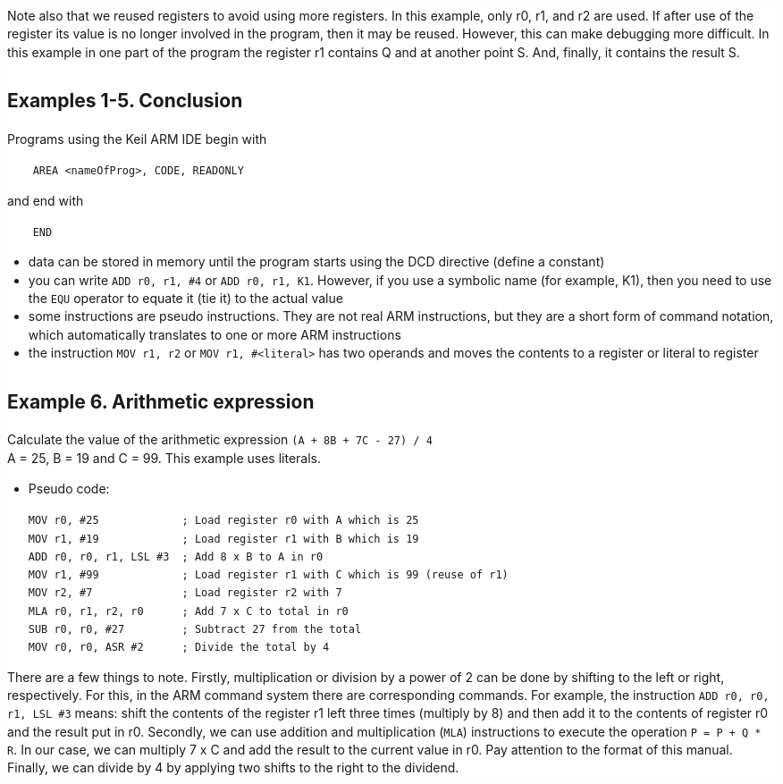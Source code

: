 Note also that we reused registers to avoid using more registers. In this example, 
only r0, r1, and r2 are used. If after use of the register its value is no longer 
involved in the program, then it may be reused. However, this can make debugging 
more difficult. In this example in one part of the program the register r1 contains Q
and at another point S. And, finally, it contains the result S.

## Examples 1-5. Conclusion

Programs using the Keil ARM IDE begin with

```
    AREA <nameOfProg>, CODE, READONLY
```

and end with

```
    END
```

- data can be stored in memory until the program starts using the DCD directive
(define a constant)
- you can write `ADD r0, r1, #4` or `ADD r0, r1, K1`. However, if you use a
symbolic name (for example, K1), then you need to use the `EQU` operator to
equate it (tie it) to the actual value
- some instructions are pseudo instructions. They are not real ARM instructions, but 
they are a short form of command notation, which automatically translates to one 
or more ARM instructions
- the instruction `MOV r1, r2` or `MOV r1, #<literal>` has two operands and moves the contents to a
register or literal to register

## Example 6. Arithmetic expression

Calculate the value of the arithmetic expression `(A + 8B + 7C - 27) / 4`       
A = 25, B = 19 and C = 99. This example uses literals.

- Pseudo code:
    ```
    MOV r0, #25             ; Load register r0 with A which is 25
    MOV r1, #19             ; Load register r1 with B which is 19
    ADD r0, r0, r1, LSL #3  ; Add 8 x B to A in r0
    MOV r1, #99             ; Load register r1 with C which is 99 (reuse of r1)
    MOV r2, #7              ; Load register r2 with 7
    MLA r0, r1, r2, r0      ; Add 7 x C to total in r0
    SUB r0, r0, #27         ; Subtract 27 from the total
    MOV r0, r0, ASR #2      ; Divide the total by 4
    ```

There are a few things to note. Firstly, multiplication or division by a power of 2 
can be done by shifting to the left or right, respectively. For this, in the 
ARM command system there are corresponding commands. For example, the instruction 
`ADD r0, r0, r1, LSL #3` means: shift the contents of the register r1 left three times 
(multiply by 8) and then add it to the contents of register r0 and the result put in r0.
Secondly, we can use addition and multiplication (`MLA`) instructions to execute the 
operation `P = P + Q * R`. In our case, we can multiply 7 x C and add the result to
the current value in r0. Pay attention to the format of this manual.
Finally, we can divide by 4 by applying two shifts to the right to the dividend. 

